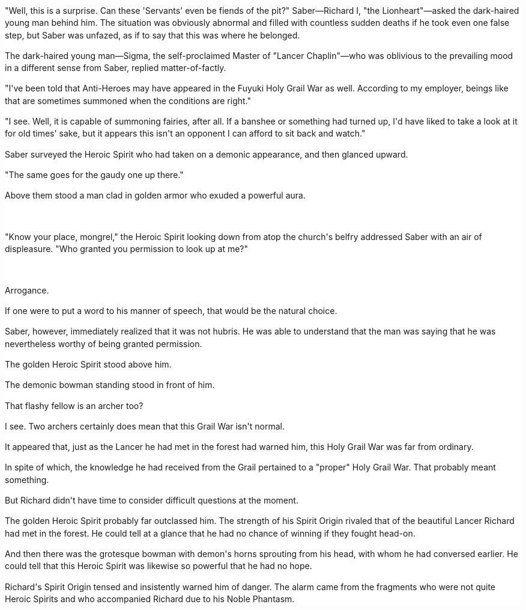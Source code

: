   
"Well, this is a surprise. Can these 'Servants' even be fiends of the pit?" Saber—Richard I, "the Lionheart"—asked the dark-haired young man behind him. The situation was obviously abnormal and filled with countless sudden deaths if he took even one false step, but Saber was unfazed, as if to say that this was where he belonged.  
  
The dark-haired young man—Sigma, the self-proclaimed Master of "Lancer Chaplin"—who was oblivious to the prevailing mood in a different sense from Saber, replied matter-of-factly.  
  
"I've been told that Anti-Heroes may have appeared in the Fuyuki Holy Grail War as well. According to my employer, beings like that are sometimes summoned when the conditions are right."  
  
"I see. Well, it is capable of summoning fairies, after all. If a banshee or something had turned up, I'd have liked to take a look at it for old times' sake, but it appears this isn't an opponent I can afford to sit back and watch."  
  
Saber surveyed the Heroic Spirit who had taken on a demonic appearance, and then glanced upward.  
  
"The same goes for the gaudy one up there."  
  
Above them stood a man clad in golden armor who exuded a powerful aura.  
  
   
  
"Know your place, mongrel," the Heroic Spirit looking down from atop the church's belfry addressed Saber with an air of displeasure. "Who granted you permission to look up at me?"  
  
   
  
Arrogance.  
  
If one were to put a word to his manner of speech, that would be the natural choice.  
  
Saber, however, immediately realized that it was not hubris. He was able to understand that the man was saying that he was nevertheless worthy of being granted permission.  
  
The golden Heroic Spirit stood above him.  
  
The demonic bowman standing stood in front of him.  
  
That flashy fellow is an archer too?  
  
I see. Two archers certainly does mean that this Grail War isn't normal.  
  
It appeared that, just as the Lancer he had met in the forest had warned him, this Holy Grail War was far from ordinary.  
  
In spite of which, the knowledge he had received from the Grail pertained to a "proper" Holy Grail War. That probably meant something.  
  
But Richard didn't have time to consider difficult questions at the moment.  
  
The golden Heroic Spirit probably far outclassed him. The strength of his Spirit Origin rivaled that of the beautiful Lancer Richard had met in the forest. He could tell at a glance that he had no chance of winning if they fought head-on.  
  
And then there was the grotesque bowman with demon's horns sprouting from his head, with whom he had conversed earlier. He could tell that this Heroic Spirit was likewise so powerful that he had no hope.  
  
Richard's Spirit Origin tensed and insistently warned him of danger. The alarm came from the fragments who were not quite Heroic Spirits and who accompanied Richard due to his Noble Phantasm.  
  